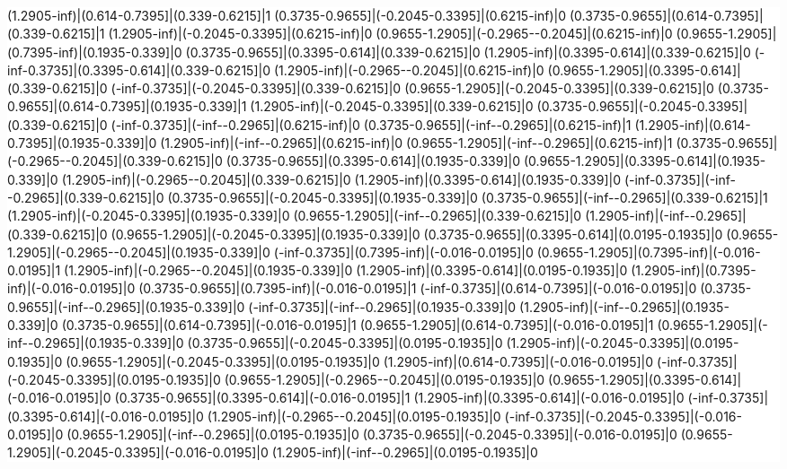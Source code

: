 (1.2905-inf)|(0.614-0.7395]|(0.339-0.6215]|1
(0.3735-0.9655]|(-0.2045-0.3395]|(0.6215-inf)|0
(0.3735-0.9655]|(0.614-0.7395]|(0.339-0.6215]|1
(1.2905-inf)|(-0.2045-0.3395]|(0.6215-inf)|0
(0.9655-1.2905]|(-0.2965--0.2045]|(0.6215-inf)|0
(0.9655-1.2905]|(0.7395-inf)|(0.1935-0.339]|0
(0.3735-0.9655]|(0.3395-0.614]|(0.339-0.6215]|0
(1.2905-inf)|(0.3395-0.614]|(0.339-0.6215]|0
(-inf-0.3735]|(0.3395-0.614]|(0.339-0.6215]|0
(1.2905-inf)|(-0.2965--0.2045]|(0.6215-inf)|0
(0.9655-1.2905]|(0.3395-0.614]|(0.339-0.6215]|0
(-inf-0.3735]|(-0.2045-0.3395]|(0.339-0.6215]|0
(0.9655-1.2905]|(-0.2045-0.3395]|(0.339-0.6215]|0
(0.3735-0.9655]|(0.614-0.7395]|(0.1935-0.339]|1
(1.2905-inf)|(-0.2045-0.3395]|(0.339-0.6215]|0
(0.3735-0.9655]|(-0.2045-0.3395]|(0.339-0.6215]|0
(-inf-0.3735]|(-inf--0.2965]|(0.6215-inf)|0
(0.3735-0.9655]|(-inf--0.2965]|(0.6215-inf)|1
(1.2905-inf)|(0.614-0.7395]|(0.1935-0.339]|0
(1.2905-inf)|(-inf--0.2965]|(0.6215-inf)|0
(0.9655-1.2905]|(-inf--0.2965]|(0.6215-inf)|1
(0.3735-0.9655]|(-0.2965--0.2045]|(0.339-0.6215]|0
(0.3735-0.9655]|(0.3395-0.614]|(0.1935-0.339]|0
(0.9655-1.2905]|(0.3395-0.614]|(0.1935-0.339]|0
(1.2905-inf)|(-0.2965--0.2045]|(0.339-0.6215]|0
(1.2905-inf)|(0.3395-0.614]|(0.1935-0.339]|0
(-inf-0.3735]|(-inf--0.2965]|(0.339-0.6215]|0
(0.3735-0.9655]|(-0.2045-0.3395]|(0.1935-0.339]|0
(0.3735-0.9655]|(-inf--0.2965]|(0.339-0.6215]|1
(1.2905-inf)|(-0.2045-0.3395]|(0.1935-0.339]|0
(0.9655-1.2905]|(-inf--0.2965]|(0.339-0.6215]|0
(1.2905-inf)|(-inf--0.2965]|(0.339-0.6215]|0
(0.9655-1.2905]|(-0.2045-0.3395]|(0.1935-0.339]|0
(0.3735-0.9655]|(0.3395-0.614]|(0.0195-0.1935]|0
(0.9655-1.2905]|(-0.2965--0.2045]|(0.1935-0.339]|0
(-inf-0.3735]|(0.7395-inf)|(-0.016-0.0195]|0
(0.9655-1.2905]|(0.7395-inf)|(-0.016-0.0195]|1
(1.2905-inf)|(-0.2965--0.2045]|(0.1935-0.339]|0
(1.2905-inf)|(0.3395-0.614]|(0.0195-0.1935]|0
(1.2905-inf)|(0.7395-inf)|(-0.016-0.0195]|0
(0.3735-0.9655]|(0.7395-inf)|(-0.016-0.0195]|1
(-inf-0.3735]|(0.614-0.7395]|(-0.016-0.0195]|0
(0.3735-0.9655]|(-inf--0.2965]|(0.1935-0.339]|0
(-inf-0.3735]|(-inf--0.2965]|(0.1935-0.339]|0
(1.2905-inf)|(-inf--0.2965]|(0.1935-0.339]|0
(0.3735-0.9655]|(0.614-0.7395]|(-0.016-0.0195]|1
(0.9655-1.2905]|(0.614-0.7395]|(-0.016-0.0195]|1
(0.9655-1.2905]|(-inf--0.2965]|(0.1935-0.339]|0
(0.3735-0.9655]|(-0.2045-0.3395]|(0.0195-0.1935]|0
(1.2905-inf)|(-0.2045-0.3395]|(0.0195-0.1935]|0
(0.9655-1.2905]|(-0.2045-0.3395]|(0.0195-0.1935]|0
(1.2905-inf)|(0.614-0.7395]|(-0.016-0.0195]|0
(-inf-0.3735]|(-0.2045-0.3395]|(0.0195-0.1935]|0
(0.9655-1.2905]|(-0.2965--0.2045]|(0.0195-0.1935]|0
(0.9655-1.2905]|(0.3395-0.614]|(-0.016-0.0195]|0
(0.3735-0.9655]|(0.3395-0.614]|(-0.016-0.0195]|1
(1.2905-inf)|(0.3395-0.614]|(-0.016-0.0195]|0
(-inf-0.3735]|(0.3395-0.614]|(-0.016-0.0195]|0
(1.2905-inf)|(-0.2965--0.2045]|(0.0195-0.1935]|0
(-inf-0.3735]|(-0.2045-0.3395]|(-0.016-0.0195]|0
(0.9655-1.2905]|(-inf--0.2965]|(0.0195-0.1935]|0
(0.3735-0.9655]|(-0.2045-0.3395]|(-0.016-0.0195]|0
(0.9655-1.2905]|(-0.2045-0.3395]|(-0.016-0.0195]|0
(1.2905-inf)|(-inf--0.2965]|(0.0195-0.1935]|0